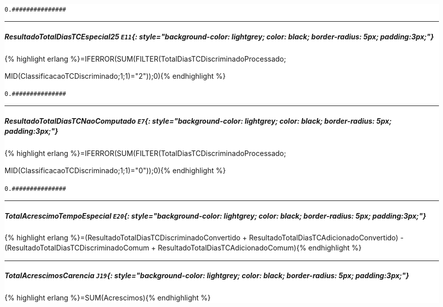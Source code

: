 
~~~
0.###############
~~~




* * *

##### **ResultadoTotalDiasTCEspecial25** `E11`{: style="background-color: lightgrey; color: black; border-radius: 5px; padding:3px;"}
{% highlight erlang %}=IFERROR(SUM(FILTER(TotalDiasTCDiscriminadoProcessado;

MID(ClassificacaoTCDiscriminado;1;1)="2"));0){% endhighlight %}


~~~
0.###############
~~~




* * *

##### **ResultadoTotalDiasTCNaoComputado** `E7`{: style="background-color: lightgrey; color: black; border-radius: 5px; padding:3px;"}
{% highlight erlang %}=IFERROR(SUM(FILTER(TotalDiasTCDiscriminadoProcessado;

MID(ClassificacaoTCDiscriminado;1;1)="0"));0){% endhighlight %}


~~~
0.###############
~~~




* * *

##### **TotalAcrescimoTempoEspecial** `E20`{: style="background-color: lightgrey; color: black; border-radius: 5px; padding:3px;"}
{% highlight erlang %}=(ResultadoTotalDiasTCDiscriminadoConvertido + ResultadoTotalDiasTCAdicionadoConvertido) - (ResultadoTotalDiasTCDiscriminadoComum + ResultadoTotalDiasTCAdicionadoComum){% endhighlight %}





* * *

##### **TotalAcrescimosCarencia** `J19`{: style="background-color: lightgrey; color: black; border-radius: 5px; padding:3px;"}
{% highlight erlang %}=SUM(Acrescimos){% endhighlight %}



